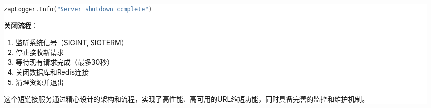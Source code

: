 ```88:104:cmd/server/main.go
zapLogger.Info("Server shutdown complete")
```

**关闭流程**：
1. 监听系统信号（SIGINT, SIGTERM）
2. 停止接收新请求
3. 等待现有请求完成（最多30秒）
4. 关闭数据库和Redis连接
5. 清理资源并退出

这个短链接服务通过精心设计的架构和流程，实现了高性能、高可用的URL缩短功能，同时具备完善的监控和维护机制。